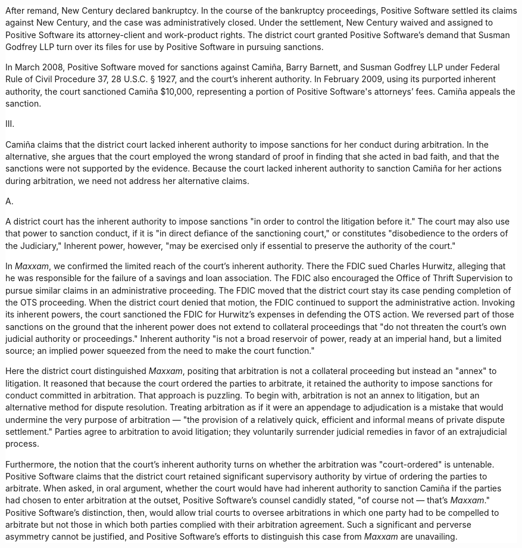 After remand, New Century declared bankruptcy. In the course of the bankruptcy proceedings, Positive Software settled its claims against New Century, and the case was administratively closed. Under the settlement, New Century waived and assigned to Positive Software its attorney-client and work-product rights. The district court granted Positive Software’s demand that Susman Godfrey LLP turn over its files for use by Positive Software in pursuing sanctions.

In March 2008, Positive Software moved for sanctions against Camiña, Barry Barnett, and Susman Godfrey LLP under Federal Rule of Civil Procedure 37, 28 U.S.C. § 1927, and the court’s inherent authority. In February 2009, using its purported inherent authority, the court sanctioned Camiña $10,000, representing a portion of Positive Software's attorneys’ fees. Camiña appeals the sanction.

III\.

Camiña claims that the district court lacked inherent authority to impose sanctions for her conduct during arbitration. In the alternative, she argues that the court employed the wrong standard of proof in finding that she acted in bad faith, and that the sanctions were not supported by the evidence. Because the court lacked inherent authority to sanction Camiña for her actions during arbitration, we need not address her alternative claims.

A.

A district court has the inherent authority to impose sanctions "in order to control the litigation before it." The court may also use that power to sanction conduct, if it is "in direct defiance of the sanctioning court," or constitutes "disobedience to the orders of the Judiciary," Inherent power, however, "may be exercised only if essential to preserve the authority of the court."

In _Maxxam_, we confirmed the limited reach of the court’s inherent authority. There the FDIC sued Charles Hurwitz, alleging that he was responsible for the failure of a savings and loan association. The FDIC also encouraged the Office of Thrift Supervision to pursue similar claims in an administrative proceeding. The FDIC moved that the district court stay its case pending completion of the OTS proceeding. When the district court denied that motion, the FDIC continued to support the administrative action. Invoking its inherent powers, the court sanctioned the FDIC for Hurwitz’s expenses in defending the OTS action. We reversed part of those sanctions on the ground that the inherent power does not extend to collateral proceedings that "do not threaten the court’s own judicial authority or proceedings." Inherent authority "is not a broad reservoir of power, ready at an imperial hand, but a limited source; an implied power squeezed from the need to make the court function."

Here the district court distinguished _Maxxam_, positing that arbitration is not a collateral proceeding but instead an "annex" to litigation. It reasoned that because the court ordered the parties to arbitrate, it retained the authority to impose sanctions for conduct committed in arbitration. That approach is puzzling. To begin with, arbitration is not an annex to litigation, but an alternative method for dispute resolution. Treating arbitration as if it were an appendage to adjudication is a mistake that would undermine the very purpose of arbitration — "the provision of a relatively quick, efficient and informal means of private dispute settlement." Parties agree to arbitration to avoid litigation; they voluntarily surrender judicial remedies in favor of an extrajudicial process.

Furthermore, the notion that the court’s inherent authority turns on whether the arbitration was "court-ordered" is untenable. Positive Software claims that the district court retained significant supervisory authority by virtue of ordering the parties to arbitrate. When asked, in oral argument, whether the court would have had inherent authority to sanction Camiña if the parties had chosen to enter arbitration at the outset, Positive Software’s counsel candidly stated, "of course not — that’s _Maxxam_." Positive Software’s distinction, then, would allow trial courts to oversee arbitrations in which one party had to be compelled to arbitrate but not those in which both parties complied with their arbitration agreement. Such a significant and perverse asymmetry cannot be justified, and Positive Software’s efforts to distinguish this case from _Maxxam_ are unavailing.
